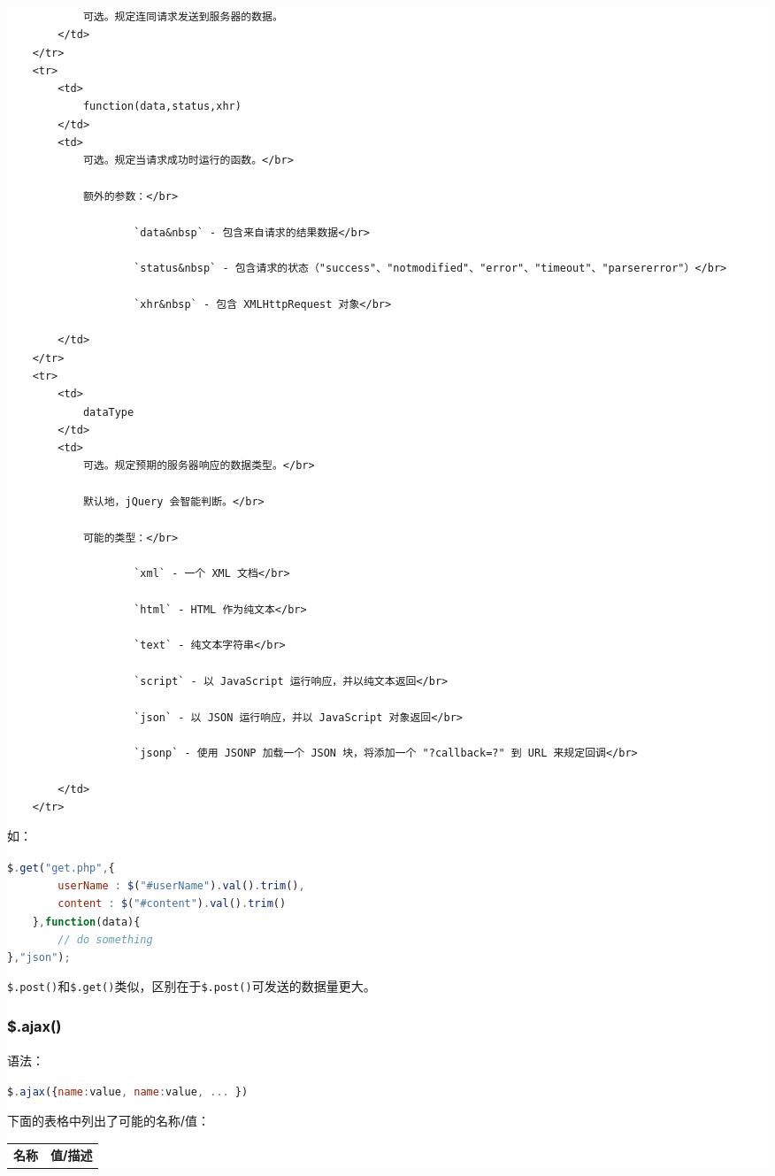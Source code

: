                 可选。规定连同请求发送到服务器的数据。
            </td>
        </tr>
        <tr>
            <td>
                function(data,status,xhr)
            </td>
            <td>
                可选。规定当请求成功时运行的函数。</br>

                额外的参数：</br>

                        `data&nbsp` - 包含来自请求的结果数据</br>

                        `status&nbsp` - 包含请求的状态（"success"、"notmodified"、"error"、"timeout"、"parsererror"）</br>

                        `xhr&nbsp` - 包含 XMLHttpRequest 对象</br>

            </td>
        </tr>
        <tr>
            <td>
                dataType
            </td>
            <td>
                可选。规定预期的服务器响应的数据类型。</br>

                默认地，jQuery 会智能判断。</br>

                可能的类型：</br>

                        `xml` - 一个 XML 文档</br>

                        `html` - HTML 作为纯文本</br>

                        `text` - 纯文本字符串</br>

                        `script` - 以 JavaScript 运行响应，并以纯文本返回</br>

                        `json` - 以 JSON 运行响应，并以 JavaScript 对象返回</br>

                        `jsonp` - 使用 JSONP 加载一个 JSON 块，将添加一个 "?callback=?" 到 URL 来规定回调</br>

            </td>
        </tr>
</table>

如：
```javascript
$.get("get.php",{
        userName : $("#userName").val().trim(),
        content : $("#content").val().trim()
    },function(data){
        // do something
},"json");
```
`$.post()`和`$.get()`类似，区别在于`$.post()`可发送的数据量更大。
### \$.ajax()
语法：
```javascript
$.ajax({name:value, name:value, ... })
```
下面的表格中列出了可能的名称/值：
<table>
        <tr>
            <th>
                名称
            </th>
            <th>
                值/描述